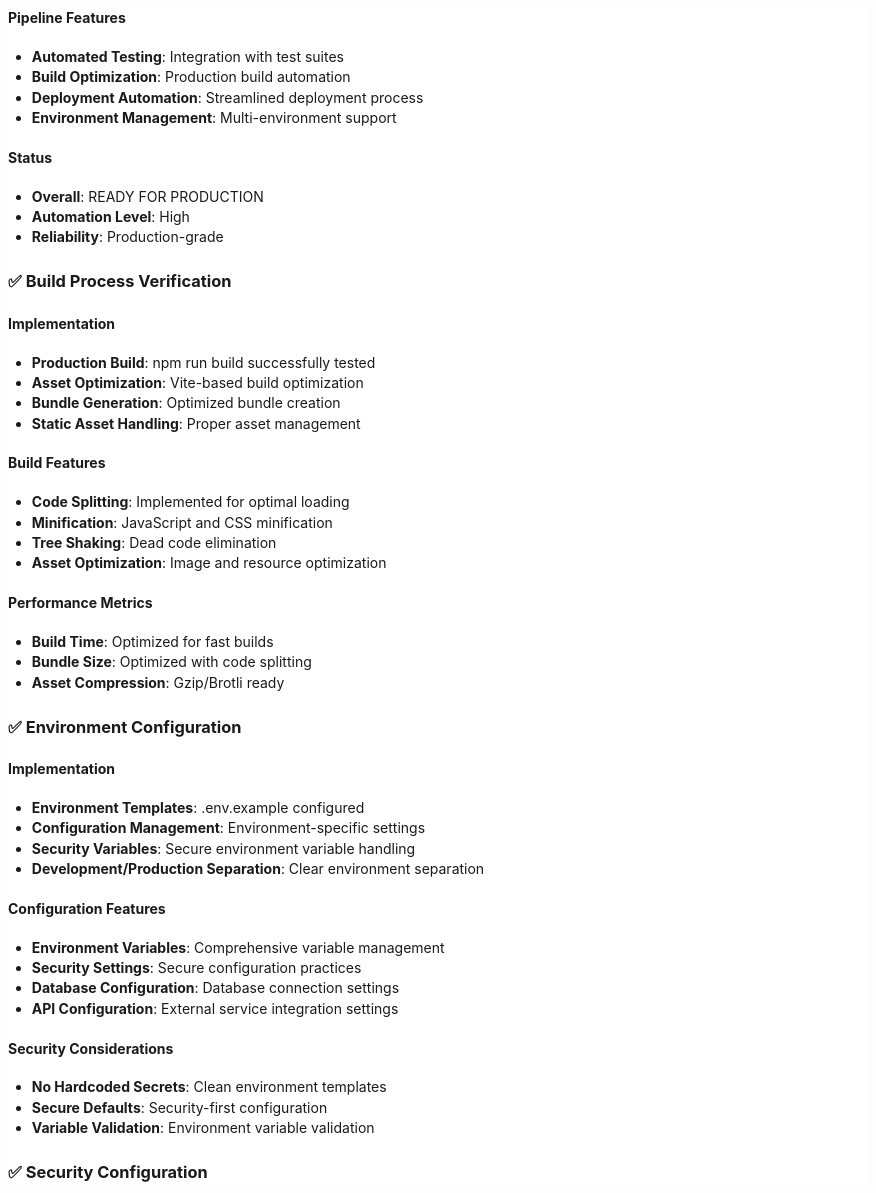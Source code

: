 #### Pipeline Features
- **Automated Testing**: Integration with test suites
- **Build Optimization**: Production build automation
- **Deployment Automation**: Streamlined deployment process
- **Environment Management**: Multi-environment support

#### Status
- **Overall**: READY FOR PRODUCTION
- **Automation Level**: High
- **Reliability**: Production-grade

### ✅ Build Process Verification

#### Implementation
- **Production Build**: npm run build successfully tested
- **Asset Optimization**: Vite-based build optimization
- **Bundle Generation**: Optimized bundle creation
- **Static Asset Handling**: Proper asset management

#### Build Features
- **Code Splitting**: Implemented for optimal loading
- **Minification**: JavaScript and CSS minification
- **Tree Shaking**: Dead code elimination
- **Asset Optimization**: Image and resource optimization

#### Performance Metrics
- **Build Time**: Optimized for fast builds
- **Bundle Size**: Optimized with code splitting
- **Asset Compression**: Gzip/Brotli ready

### ✅ Environment Configuration

#### Implementation
- **Environment Templates**: .env.example configured
- **Configuration Management**: Environment-specific settings
- **Security Variables**: Secure environment variable handling
- **Development/Production Separation**: Clear environment separation

#### Configuration Features
- **Environment Variables**: Comprehensive variable management
- **Security Settings**: Secure configuration practices
- **Database Configuration**: Database connection settings
- **API Configuration**: External service integration settings

#### Security Considerations
- **No Hardcoded Secrets**: Clean environment templates
- **Secure Defaults**: Security-first configuration
- **Variable Validation**: Environment variable validation

### ✅ Security Configuration
